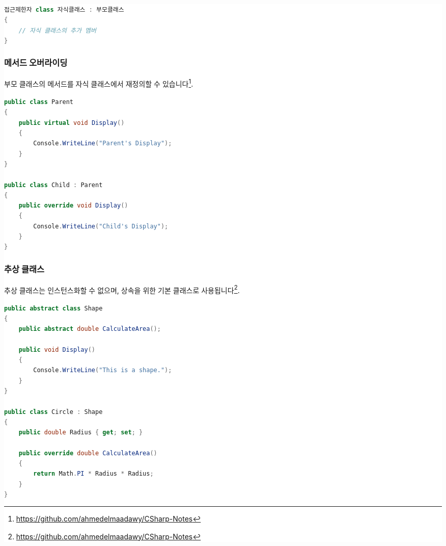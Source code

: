 ```csharp
접근제한자 class 자식클래스 : 부모클래스
{
    // 자식 클래스의 추가 멤버
}
```


### 메서드 오버라이딩

부모 클래스의 메서드를 자식 클래스에서 재정의할 수 있습니다[^3].

```csharp
public class Parent
{
    public virtual void Display()
    {
        Console.WriteLine("Parent's Display");
    }
}

public class Child : Parent
{
    public override void Display()
    {
        Console.WriteLine("Child's Display");
    }
}
```


### 추상 클래스

추상 클래스는 인스턴스화할 수 없으며, 상속을 위한 기본 클래스로 사용됩니다[^3].

```csharp
public abstract class Shape
{
    public abstract double CalculateArea();
    
    public void Display()
    {
        Console.WriteLine("This is a shape.");
    }
}

public class Circle : Shape
{
    public double Radius { get; set; }
    
    public override double CalculateArea()
    {
        return Math.PI * Radius * Radius;
    }
}
```


[^1]: https://github.com/HyundongHwang/DotNetTour
[^2]: https://learn.microsoft.com/ko-kr/contribute/content/markdown-reference
[^3]: https://github.com/ahmedelmaadawy/CSharp-Notes
[^4]: https://gugugame.tistory.com/entry/C-정리-노트-1
[^5]: https://learn.microsoft.com/ko-kr/dotnet/csharp/fundamentals/program-structure/
[^6]: https://dotnet.microsoft.com/ko-kr/learntocode
[^7]: https://blog.groupdocs.com/ko/parser/extract-text-from-markdown-files-using-csharp/
[^8]: https://github.com/jacking75/NewbieGameServerProgrammerLearningMaterials
[^9]: https://gist.github.com/rkttu/02a0905075f06c46f65fb5523b8af2f3
[^10]: https://github.com/Shim0209/CS_Study
[^11]: https://github.com/hyeyoom/Study-Note
[^12]: https://github.com/alimirakim/The-C-Sharp-Players-Guide-4e-Study
[^13]: https://blog.naver.com/kishanbi/222031864146
[^14]: https://blog.naver.com/brickbot/220462646332
[^15]: https://github.com/pr0gr4m/Newbie-Guideline
[^16]: https://www.dotnetnote.com/docs/csharp/syntax/
[^17]: https://github.com/joehunterdev/c-sharp-masterclass
[^18]: https://c-hash-study-note.tistory.com/entry/C-초보자-가이드-기초부터-이해하기
[^19]: https://velog.io/@sean_kk/C-%ED%95%99%EC%8A%B5%ED%95%98%EA%B8%B0-1-%EA%B3%B5%EC%8B%9D%EB%AC%B8%EC%84%9C
[^20]: https://github.com/teddylee777/machine-learning
